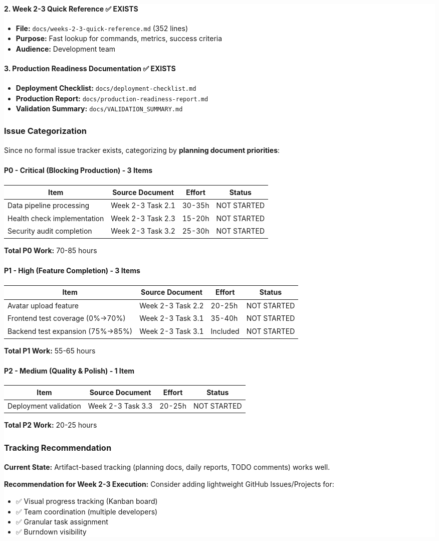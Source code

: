 #### 2. **Week 2-3 Quick Reference** ✅ EXISTS
- **File:** `docs/weeks-2-3-quick-reference.md` (352 lines)
- **Purpose:** Fast lookup for commands, metrics, success criteria
- **Audience:** Development team

#### 3. **Production Readiness Documentation** ✅ EXISTS
- **Deployment Checklist:** `docs/deployment-checklist.md`
- **Production Report:** `docs/production-readiness-report.md`
- **Validation Summary:** `docs/VALIDATION_SUMMARY.md`

### Issue Categorization

Since no formal issue tracker exists, categorizing by **planning document priorities**:

#### P0 - Critical (Blocking Production) - 3 Items

| Item | Source Document | Effort | Status |
|------|----------------|--------|--------|
| Data pipeline processing | Week 2-3 Task 2.1 | 30-35h | NOT STARTED |
| Health check implementation | Week 2-3 Task 2.3 | 15-20h | NOT STARTED |
| Security audit completion | Week 2-3 Task 3.2 | 25-30h | NOT STARTED |

**Total P0 Work:** 70-85 hours

#### P1 - High (Feature Completion) - 3 Items

| Item | Source Document | Effort | Status |
|------|----------------|--------|--------|
| Avatar upload feature | Week 2-3 Task 2.2 | 20-25h | NOT STARTED |
| Frontend test coverage (0%→70%) | Week 2-3 Task 3.1 | 35-40h | NOT STARTED |
| Backend test expansion (75%→85%) | Week 2-3 Task 3.1 | Included | NOT STARTED |

**Total P1 Work:** 55-65 hours

#### P2 - Medium (Quality & Polish) - 1 Item

| Item | Source Document | Effort | Status |
|------|----------------|--------|--------|
| Deployment validation | Week 2-3 Task 3.3 | 20-25h | NOT STARTED |

**Total P2 Work:** 20-25 hours

### Tracking Recommendation

**Current State:** Artifact-based tracking (planning docs, daily reports, TODO comments) works well.

**Recommendation for Week 2-3 Execution:**
Consider adding lightweight GitHub Issues/Projects for:
- ✅ Visual progress tracking (Kanban board)
- ✅ Team coordination (multiple developers)
- ✅ Granular task assignment
- ✅ Burndown visibility

